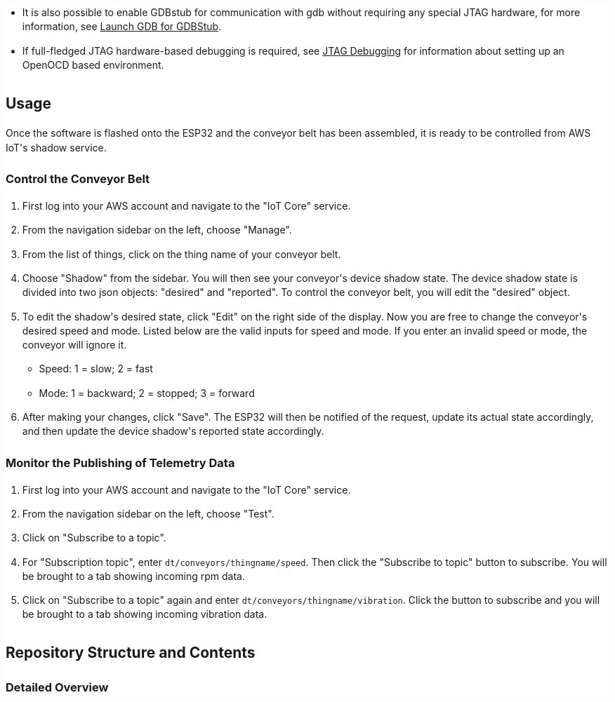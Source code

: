   - It is also possible to enable GDBstub for communication with gdb without requiring
    any special JTAG hardware, for more information, see [Launch GDB for GDBStub](https://docs.espressif.com/projects/esp-idf/en/latest/get-started/idf-monitor.html#launch-gdb-for-gdbstub).

  - If full-fledged JTAG hardware-based debugging is required, see
    [JTAG Debugging](https://docs.espressif.com/projects/esp-idf/en/latest/api-guides/jtag-debugging)
    for information about setting up an OpenOCD based environment.

## Usage

Once the software is flashed onto the ESP32 and the conveyor belt has been assembled,
it is ready to be controlled from AWS IoT's shadow service.

### Control the Conveyor Belt

1. First log into your AWS account and navigate to the "IoT Core" service.

2. From the navigation sidebar on the left, choose "Manage".

3. From the list of things, click on the thing name of your conveyor belt.

4. Choose "Shadow" from the sidebar. You will then see your conveyor's device shadow state. The
   device shadow state is divided into two json objects: "desired" and "reported". To control
   the conveyor belt, you will edit the "desired" object.

5. To edit the shadow's desired state, click "Edit" on the right side of the display. Now you are
   free to change the conveyor's desired speed and mode. Listed below are the valid inputs for
   speed and mode. If you enter an invalid speed or mode, the conveyor will ignore it.

   - Speed: 1 = slow; 2 = fast

   - Mode: 1 = backward; 2 = stopped; 3 = forward

6. After making your changes, click "Save". The ESP32 will then be notified of the request,
   update its actual state accordingly, and then update the device shadow's reported
   state accordingly.

### Monitor the Publishing of Telemetry Data

1. First log into your AWS account and navigate to the "IoT Core" service.

2. From the navigation sidebar on the left, choose "Test".

3. Click on "Subscribe to a topic".

4. For "Subscription topic", enter `dt/conveyors/thingname/speed`. Then click the "Subscribe to topic"
   button to subscribe. You will be brought to a tab showing incoming rpm data.

5. Click on "Subscribe to a topic" again and enter `dt/conveyors/thingname/vibration`. Click the button to
   subscribe and you will be brought to a tab showing incoming vibration data.

## Repository Structure and Contents

### Detailed Overview
